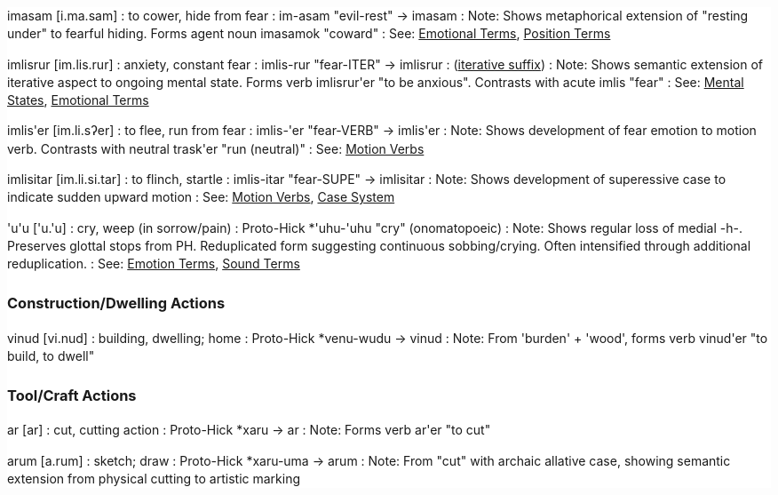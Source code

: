 imasam [i.ma.sam]
  : to cower, hide from fear
  : im-asam "evil-rest" → imasam
  : Note: Shows metaphorical extension of "resting under" to fearful hiding.
    Forms agent noun imasamok "coward"
  : See: [Emotional Terms](#emotional-terms), [Position Terms](#position-terms)

imlisrur [im.lis.rur]
  : anxiety, constant fear
  : imlis-rur "fear-ITER" → imlisrur
  : ([iterative suffix](@/languages/hick/early-hick/_index.md#iterative-aspect))
  : Note: Shows semantic extension of iterative aspect to ongoing mental state.
    Forms verb imlisrur'er "to be anxious". Contrasts with acute imlis "fear"
  : See: [Mental States](#mental-states), [Emotional Terms](#emotional-terms)

imlis'er [im.li.sʔer]
  : to flee, run from fear
  : imlis-'er "fear-VERB" → imlis'er
  : Note: Shows development of fear emotion to motion verb. Contrasts with
    neutral trask'er "run (neutral)"
  : See: [Motion Verbs](#motion-verbs)

imlisitar [im.li.si.tar]
  : to flinch, startle
  : imlis-itar "fear-SUPE" → imlisitar
  : Note: Shows development of superessive case to indicate sudden upward motion
  : See: [Motion Verbs](#motion-verbs), [Case System](#case-system)

'u'u ['u.'u]
  : cry, weep (in sorrow/pain)
  : Proto-Hick *'uhu-'uhu "cry" (onomatopoeic)
  : Note: Shows regular loss of medial -h-. Preserves glottal stops from PH.
    Reduplicated form suggesting continuous sobbing/crying. Often intensified
    through additional reduplication.
  : See: [Emotion Terms](#emotion-terms),
    [Sound Terms](#sound-terms)

### Construction/Dwelling Actions

vinud [vi.nud]
  : building, dwelling; home
  : Proto-Hick \*venu-wudu → vinud
  : Note: From 'burden' + 'wood', forms verb vinud'er "to build, to dwell"

### Tool/Craft Actions

ar [ar]
  : cut, cutting action
  : Proto-Hick \*xaru → ar
  : Note: Forms verb ar'er "to cut"

arum [a.rum]
  : sketch; draw
  : Proto-Hick \*xaru-uma → arum
  : Note: From "cut" with archaic allative case, showing semantic extension from
    physical cutting to artistic marking
